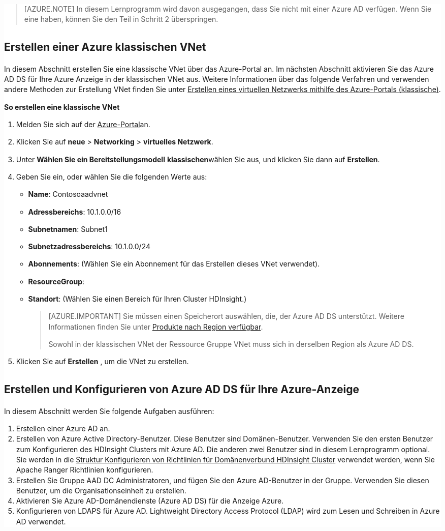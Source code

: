 > [AZURE.NOTE] In diesem Lernprogramm wird davon ausgegangen, dass Sie nicht mit einer Azure AD verfügen. Wenn Sie eine haben, können Sie den Teil in Schritt 2 überspringen.
    
## <a name="create-an-azure-classic-vnet"></a>Erstellen einer Azure klassischen VNet

In diesem Abschnitt erstellen Sie eine klassische VNet über das Azure-Portal an. Im nächsten Abschnitt aktivieren Sie das Azure AD DS für Ihre Azure Anzeige in der klassischen VNet aus. Weitere Informationen über das folgende Verfahren und verwenden andere Methoden zur Erstellung VNet finden Sie unter [Erstellen eines virtuellen Netzwerks mithilfe des Azure-Portals (klassische)](../virtual-network/virtual-networks-create-vnet-classic-portal.md).

**So erstellen eine klassische VNet**

1. Melden Sie sich auf der [Azure-Portal](https://portal.azure.com)an. 
2. Klicken Sie auf **neue** > **Networking** > **virtuelles Netzwerk**.
3. Unter **Wählen Sie ein Bereitstellungsmodell** **klassischen**wählen Sie aus, und klicken Sie dann auf **Erstellen**.
4. Geben Sie ein, oder wählen Sie die folgenden Werte aus:

    - **Name**: Contosoaadvnet
    - **Adressbereichs**: 10.1.0.0/16
    - **Subnetnamen**: Subnet1
    - **Subnetzadressbereichs**: 10.1.0.0/24
    - **Abonnements**: (Wählen Sie ein Abonnement für das Erstellen dieses VNet verwendet).
    - **ResourceGroup**:
    - **Standort**: (Wählen Sie einen Bereich für Ihren Cluster HDInsight.)

        > [AZURE.IMPORTANT] Sie müssen einen Speicherort auswählen, die, der Azure AD DS unterstützt. Weitere Informationen finden Sie unter [Produkte nach Region verfügbar](https://azure.microsoft.com/en-us/regions/services/). 
        >
        > Sowohl in der klassischen VNet der Ressource Gruppe VNet muss sich in derselben Region als Azure AD DS.

5. Klicken Sie auf **Erstellen** , um die VNet zu erstellen.

## <a name="create-and-configure-azure-ad-ds-for-your-azure-ad"></a>Erstellen und Konfigurieren von Azure AD DS für Ihre Azure-Anzeige

In diesem Abschnitt werden Sie folgende Aufgaben ausführen:

1. Erstellen einer Azure AD an.
2. Erstellen von Azure Active Directory-Benutzer. Diese Benutzer sind Domänen-Benutzer. Verwenden Sie den ersten Benutzer zum Konfigurieren des HDInsight Clusters mit Azure AD.  Die anderen zwei Benutzer sind in diesem Lernprogramm optional. Sie werden in die [Struktur Konfigurieren von Richtlinien für Domänenverbund HDInsight Cluster](hdinsight-domain-joined-run-hive.md) verwendet werden, wenn Sie Apache Ranger Richtlinien konfigurieren.
3. Erstellen Sie Gruppe AAD DC Administratoren, und fügen Sie den Azure AD-Benutzer in der Gruppe. Verwenden Sie diesen Benutzer, um die Organisationseinheit zu erstellen.
4. Aktivieren Sie Azure AD-Domänendienste (Azure AD DS) für die Anzeige Azure.
7. Konfigurieren von LDAPS für Azure AD. Lightweight Directory Access Protocol (LDAP) wird zum Lesen und Schreiben in Azure AD verwendet.
